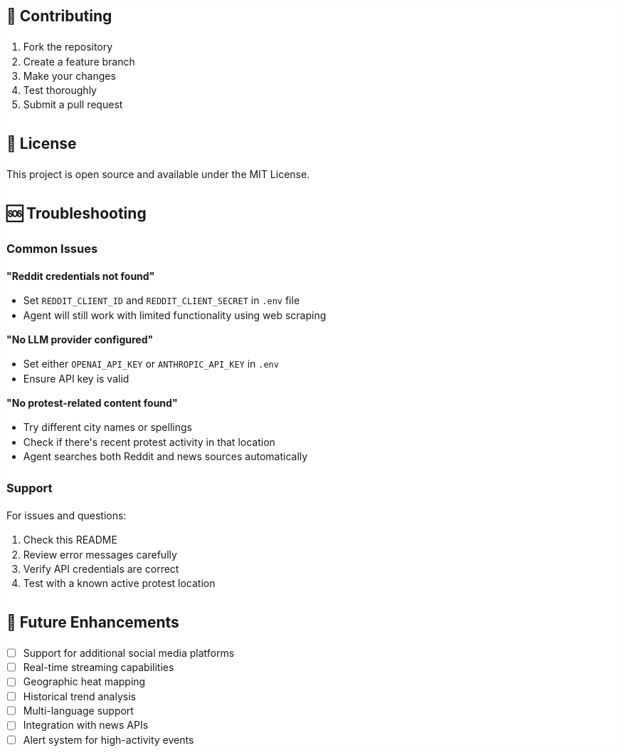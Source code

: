 ## 🤝 Contributing

1. Fork the repository
2. Create a feature branch
3. Make your changes
4. Test thoroughly
5. Submit a pull request

## 📄 License

This project is open source and available under the MIT License.

## 🆘 Troubleshooting

### Common Issues

**"Reddit credentials not found"**
- Set `REDDIT_CLIENT_ID` and `REDDIT_CLIENT_SECRET` in `.env` file
- Agent will still work with limited functionality using web scraping

**"No LLM provider configured"**
- Set either `OPENAI_API_KEY` or `ANTHROPIC_API_KEY` in `.env`
- Ensure API key is valid

**"No protest-related content found"**
- Try different city names or spellings
- Check if there's recent protest activity in that location
- Agent searches both Reddit and news sources automatically

### Support

For issues and questions:
1. Check this README
2. Review error messages carefully
3. Verify API credentials are correct
4. Test with a known active protest location

## 🔮 Future Enhancements

- [ ] Support for additional social media platforms
- [ ] Real-time streaming capabilities
- [ ] Geographic heat mapping
- [ ] Historical trend analysis
- [ ] Multi-language support
- [ ] Integration with news APIs
- [ ] Alert system for high-activity events
